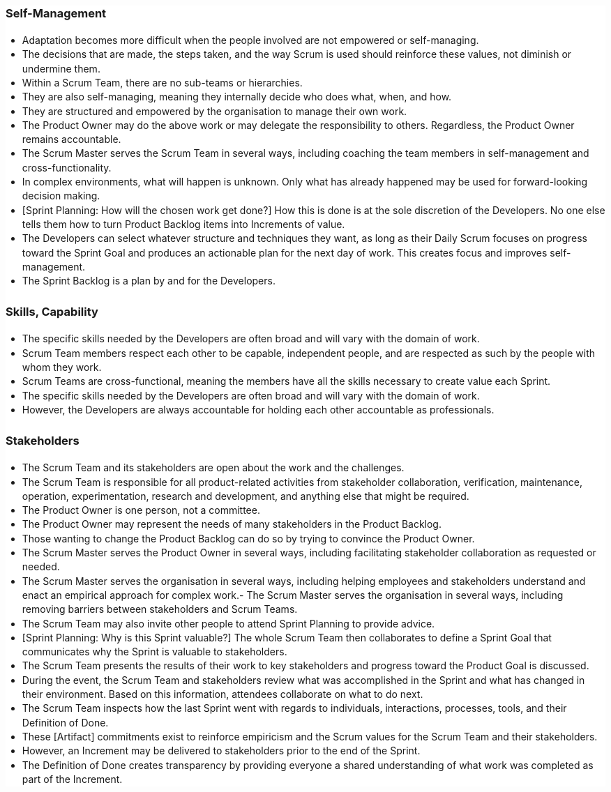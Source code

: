 ### Self-Management

- Adaptation becomes more difficult when the people involved are not empowered or self-managing.
- The decisions that are made, the steps taken, and the way Scrum is used should reinforce these values, not diminish or undermine them.
- Within a Scrum Team, there are no sub-teams or hierarchies.
- They are also self-managing, meaning they internally decide who does what, when, and how.
- They are structured and empowered by the organisation to manage their own work.
- The Product Owner may do the above work or may delegate the responsibility to others. Regardless, the Product Owner remains accountable.
- The Scrum Master serves the Scrum Team in several ways, including coaching the team members in self-management and cross-functionality.
- In complex environments, what will happen is unknown. Only what has already happened may be used for forward-looking decision making.
- [Sprint Planning: How will the chosen work get done?] How this is done is at the sole discretion of the Developers. No one else tells them how to turn Product Backlog items into Increments of value.
- The Developers can select whatever structure and techniques they want, as long as their Daily Scrum focuses on progress toward the Sprint Goal and produces an actionable plan for the next day of work. This creates focus and improves self- management.
- The Sprint Backlog is a plan by and for the Developers.

### Skills, Capability

- The specific skills needed by the Developers are often broad and will vary with the domain of work.
- Scrum Team members respect each other to be capable, independent people, and are respected as such by the people with whom they work.
- Scrum Teams are cross-functional, meaning the members have all the skills necessary to create value each Sprint.
- The specific skills needed by the Developers are often broad and will vary with the domain of work.
- However, the Developers are always accountable for holding each other accountable as professionals.

### Stakeholders

- The Scrum Team and its stakeholders are open about the work and the challenges.
- The Scrum Team is responsible for all product-related activities from stakeholder collaboration, verification, maintenance, operation, experimentation, research and development, and anything else that might be required.
- The Product Owner is one person, not a committee.
- The Product Owner may represent the needs of many stakeholders in the Product Backlog.
- Those wanting to change the Product Backlog can do so by trying to convince the Product Owner.
- The Scrum Master serves the Product Owner in several ways, including facilitating stakeholder collaboration as requested or needed.
-  The Scrum Master serves the organisation in several ways, including helping employees and stakeholders understand and enact an empirical approach for complex work.-  The Scrum Master serves the organisation in several ways, including removing barriers between stakeholders and Scrum Teams.
- The Scrum Team may also invite other people to attend Sprint Planning to provide advice.
- [Sprint Planning: Why is this Sprint valuable?] The whole Scrum Team then collaborates to define a Sprint Goal that communicates why the Sprint is valuable to stakeholders.
- The Scrum Team presents the results of their work to key stakeholders and progress toward the Product Goal is discussed.
- During the event, the Scrum Team and stakeholders review what was accomplished in the Sprint and what has changed in their environment. Based on this information, attendees collaborate on what to do next.
- The Scrum Team inspects how the last Sprint went with regards to individuals, interactions, processes, tools, and their Definition of Done.
- These [Artifact] commitments exist to reinforce empiricism and the Scrum values for the Scrum Team and their stakeholders.
- However, an Increment may be delivered to stakeholders prior to the end of the Sprint.
- The Definition of Done creates transparency by providing everyone a shared understanding of what work was completed as part of the Increment.